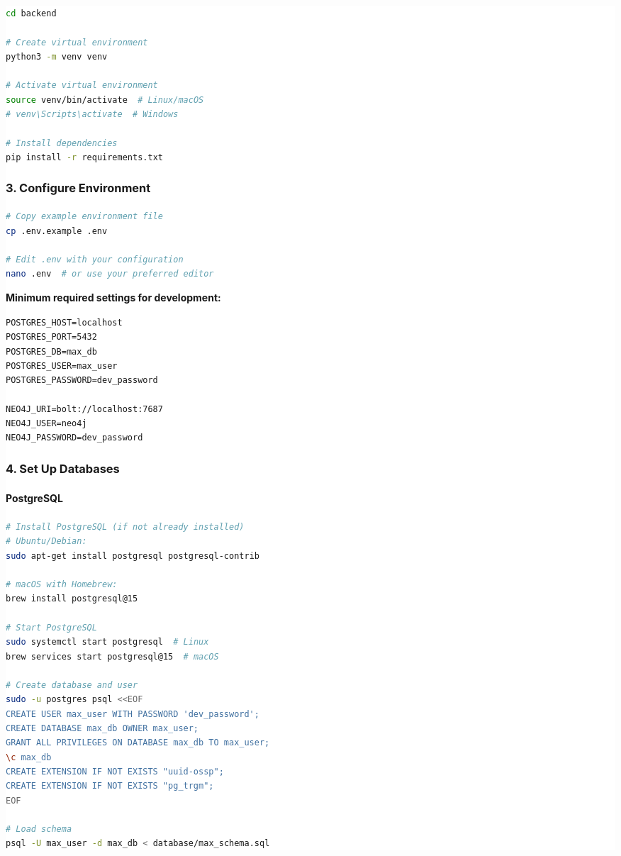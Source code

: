 ```bash
cd backend

# Create virtual environment
python3 -m venv venv

# Activate virtual environment
source venv/bin/activate  # Linux/macOS
# venv\Scripts\activate  # Windows

# Install dependencies
pip install -r requirements.txt
```

### 3. Configure Environment

```bash
# Copy example environment file
cp .env.example .env

# Edit .env with your configuration
nano .env  # or use your preferred editor
```

**Minimum required settings for development:**

```env
POSTGRES_HOST=localhost
POSTGRES_PORT=5432
POSTGRES_DB=max_db
POSTGRES_USER=max_user
POSTGRES_PASSWORD=dev_password

NEO4J_URI=bolt://localhost:7687
NEO4J_USER=neo4j
NEO4J_PASSWORD=dev_password
```

### 4. Set Up Databases

#### PostgreSQL

```bash
# Install PostgreSQL (if not already installed)
# Ubuntu/Debian:
sudo apt-get install postgresql postgresql-contrib

# macOS with Homebrew:
brew install postgresql@15

# Start PostgreSQL
sudo systemctl start postgresql  # Linux
brew services start postgresql@15  # macOS

# Create database and user
sudo -u postgres psql <<EOF
CREATE USER max_user WITH PASSWORD 'dev_password';
CREATE DATABASE max_db OWNER max_user;
GRANT ALL PRIVILEGES ON DATABASE max_db TO max_user;
\c max_db
CREATE EXTENSION IF NOT EXISTS "uuid-ossp";
CREATE EXTENSION IF NOT EXISTS "pg_trgm";
EOF

# Load schema
psql -U max_user -d max_db < database/max_schema.sql
```